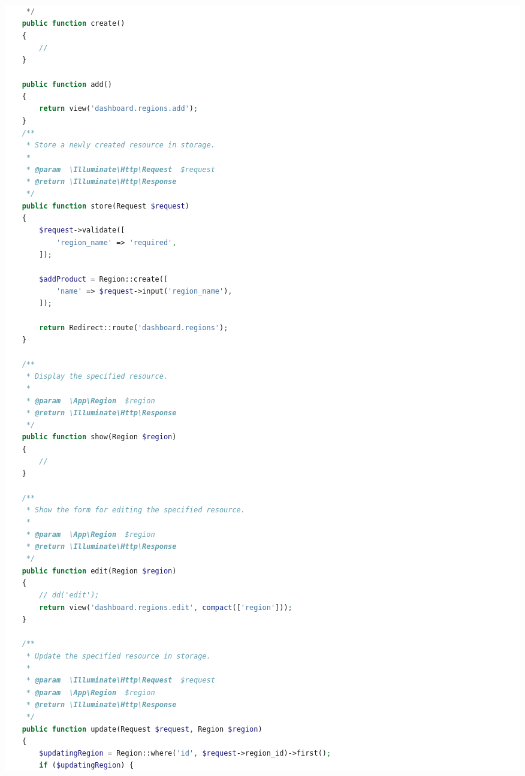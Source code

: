 ```php
     */
    public function create()
    {
        //
    }

    public function add()
    {
        return view('dashboard.regions.add');
    }
    /**
     * Store a newly created resource in storage.
     *
     * @param  \Illuminate\Http\Request  $request
     * @return \Illuminate\Http\Response
     */
    public function store(Request $request)
    {
        $request->validate([
            'region_name' => 'required',
        ]);

        $addProduct = Region::create([
            'name' => $request->input('region_name'),
        ]);

        return Redirect::route('dashboard.regions');
    }

    /**
     * Display the specified resource.
     *
     * @param  \App\Region  $region
     * @return \Illuminate\Http\Response
     */
    public function show(Region $region)
    {
        //
    }

    /**
     * Show the form for editing the specified resource.
     *
     * @param  \App\Region  $region
     * @return \Illuminate\Http\Response
     */
    public function edit(Region $region)
    {
        // dd('edit');
        return view('dashboard.regions.edit', compact(['region']));
    }

    /**
     * Update the specified resource in storage.
     *
     * @param  \Illuminate\Http\Request  $request
     * @param  \App\Region  $region
     * @return \Illuminate\Http\Response
     */
    public function update(Request $request, Region $region)
    {
        $updatingRegion = Region::where('id', $request->region_id)->first();
        if ($updatingRegion) {
```